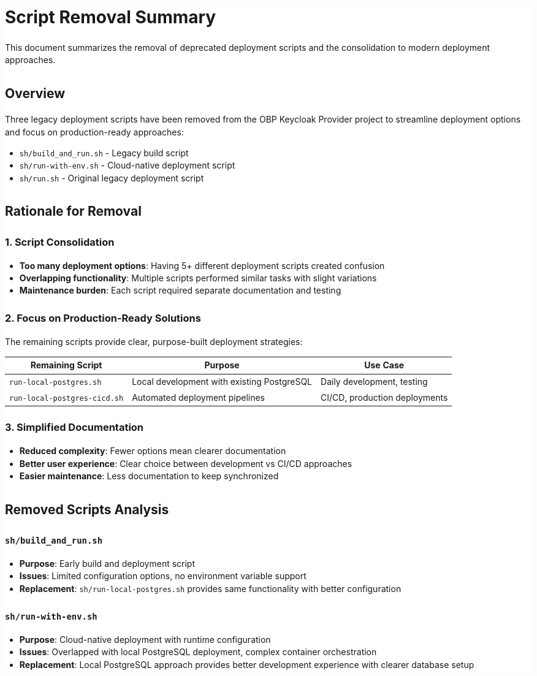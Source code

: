 # Script Removal Summary

This document summarizes the removal of deprecated deployment scripts and the consolidation to modern deployment approaches.

## Overview

Three legacy deployment scripts have been removed from the OBP Keycloak Provider project to streamline deployment options and focus on production-ready approaches:

- `sh/build_and_run.sh` - Legacy build script
- `sh/run-with-env.sh` - Cloud-native deployment script  
- `sh/run.sh` - Original legacy deployment script

## Rationale for Removal

### 1. Script Consolidation
- **Too many deployment options**: Having 5+ different deployment scripts created confusion
- **Overlapping functionality**: Multiple scripts performed similar tasks with slight variations
- **Maintenance burden**: Each script required separate documentation and testing

### 2. Focus on Production-Ready Solutions
The remaining scripts provide clear, purpose-built deployment strategies:

| **Remaining Script** | **Purpose** | **Use Case** |
|---------------------|-------------|--------------|
| `run-local-postgres.sh` | Local development with existing PostgreSQL | Daily development, testing |
| `run-local-postgres-cicd.sh` | Automated deployment pipelines | CI/CD, production deployments |

### 3. Simplified Documentation
- **Reduced complexity**: Fewer options mean clearer documentation
- **Better user experience**: Clear choice between development vs CI/CD approaches
- **Easier maintenance**: Less documentation to keep synchronized

## Removed Scripts Analysis

### `sh/build_and_run.sh`
- **Purpose**: Early build and deployment script
- **Issues**: Limited configuration options, no environment variable support
- **Replacement**: `sh/run-local-postgres.sh` provides same functionality with better configuration

### `sh/run-with-env.sh`
- **Purpose**: Cloud-native deployment with runtime configuration
- **Issues**: Overlapped with local PostgreSQL deployment, complex container orchestration
- **Replacement**: Local PostgreSQL approach provides better development experience with clearer database setup
